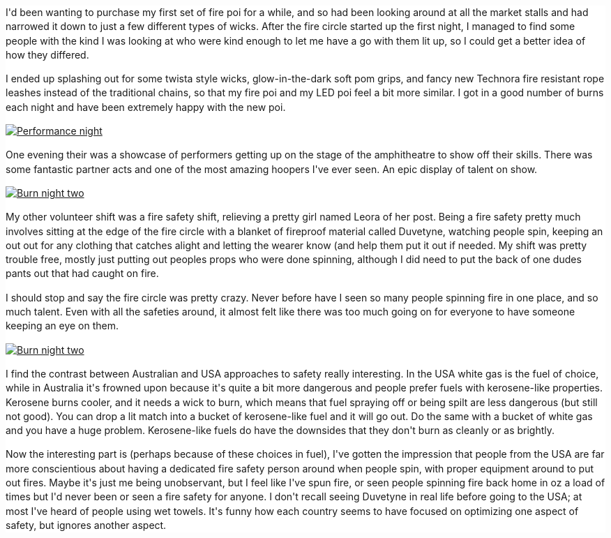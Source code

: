 I'd been wanting to purchase my first set of fire poi for a while, and so had
been looking around at all the market stalls and had narrowed it down to just a
few different types of wicks. After the fire circle started up the first night,
I managed to find some people with the kind I was looking at who were kind
enough to let me have a go with them lit up, so I could get a better idea of how
they differed.

I ended up splashing out for some twista style wicks, glow-in-the-dark soft pom
grips, and fancy new Technora fire resistant rope leashes instead of the
traditional chains, so that my fire poi and my LED poi feel a bit more similar.
I got in a good number of burns each night and have been extremely happy with
the new poi.

<a href="https://www.flickr.com/photos/lucasthenomad/16037105091/in/set-72157647464916314" title="Performance night by Lucas the nomad, on Flickr"><img src="https://farm9.staticflickr.com/8639/16037105091_b2bfc14f37_c.jpg" width="800" height="601" alt="Performance night"></a>

One evening their was a showcase of performers getting up on the stage of the
amphitheatre to show off their skills. There was some fantastic partner acts and
one of the most amazing hoopers I've ever seen. An epic display of talent on show.

<a href="https://www.flickr.com/photos/lucasthenomad/16013285546/in/set-72157647464916314" title="Burn night two by Lucas the nomad, on Flickr"><img src="https://farm9.staticflickr.com/8671/16013285546_47985ac650_c.jpg" width="800" height="450" alt="Burn night two"></a>

My other volunteer shift was a fire safety shift, relieving a pretty girl named
Leora of her post. Being a fire safety pretty much involves sitting at the edge
of the fire circle with a blanket of fireproof material called Duvetyne,
watching people spin, keeping an out out for any clothing that catches alight
and letting the wearer know (and help them put it out if needed. My shift was
pretty trouble free, mostly just putting out peoples props who were done
spinning, although I did need to put the back of one dudes pants out that had
caught on fire.

I should stop and say the fire circle was pretty crazy. Never before have I seen
so many people spinning fire in one place, and so much talent. Even with all the
safeties around, it almost felt like there was too much going on for everyone to
have someone keeping an eye on them.

<a href="https://www.flickr.com/photos/lucasthenomad/16037109191/in/set-72157647464916314" title="Burn night two by Lucas the nomad, on Flickr"><img src="https://farm8.staticflickr.com/7540/16037109191_9b823e1b2b_c.jpg" width="800" height="450" alt="Burn night two"></a>

I find the contrast between Australian and USA approaches to safety really
interesting. In the USA white gas is the fuel of choice, while in Australia it's
frowned upon because it's quite a bit more dangerous and people prefer fuels
with kerosene-like properties. Kerosene burns cooler, and it needs a wick to
burn, which means that fuel spraying off or being spilt are less dangerous (but
still not good). You can drop a lit match into a bucket of kerosene-like fuel
and it will go out. Do the same with a bucket of white gas and you have a huge
problem. Kerosene-like fuels do have the downsides that they don't burn as
cleanly or as brightly.

Now the interesting part is (perhaps because of these choices in fuel), I've
gotten the impression that people from the USA are far more conscientious about
having a dedicated fire safety person around when people spin, with proper
equipment around to put out fires. Maybe it's just me being unobservant, but I
feel like I've spun fire, or seen people spinning fire back home in oz a load of
times but I'd never been or seen a fire safety for anyone. I don't recall seeing
Duvetyne in real life before going to the USA; at most I've heard of people
using wet towels. It's funny how each country seems to have focused on
optimizing one aspect of safety, but ignores another aspect.
